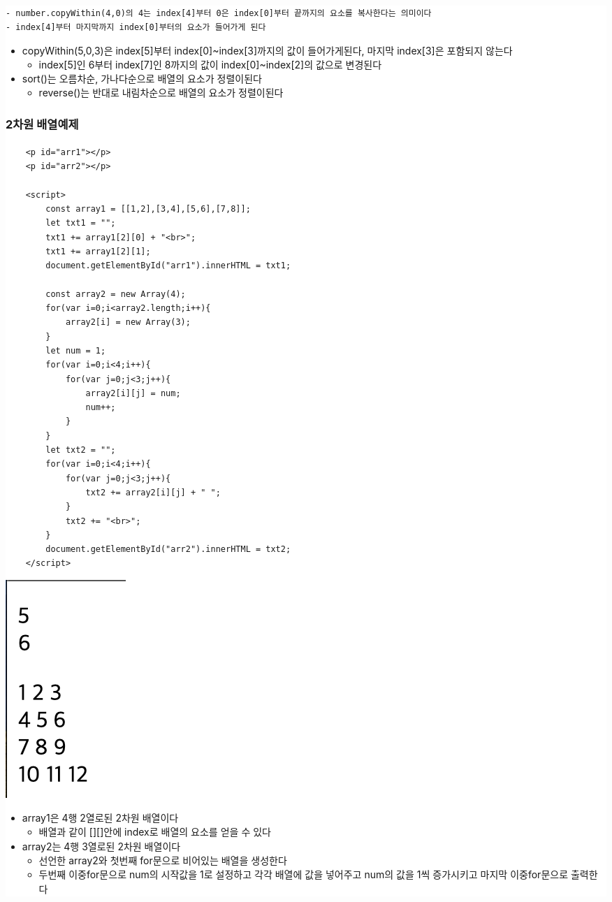     - number.copyWithin(4,0)의 4는 index[4]부터 0은 index[0]부터 끝까지의 요소를 복사한다는 의미이다
    - index[4]부터 마지막까지 index[0]부터의 요소가 들어가게 된다
- copyWithin(5,0,3)은 index[5]부터 index[0]~index[3]까지의 값이 들어가게된다, 마지막 index[3]은 포함되지 않는다
    - index[5]인 6부터 index[7]인 8까지의 값이 index[0]~index[2]의 값으로 변경된다
- sort()는 오름차순, 가나다순으로 배열의 요소가 정렬이된다
    - reverse()는 반대로 내림차순으로 배열의 요소가 정렬이된다

### 2차원 배열예제
```
    <p id="arr1"></p>
    <p id="arr2"></p>

    <script>
        const array1 = [[1,2],[3,4],[5,6],[7,8]];
        let txt1 = "";
        txt1 += array1[2][0] + "<br>";
        txt1 += array1[2][1];
        document.getElementById("arr1").innerHTML = txt1;

        const array2 = new Array(4);
        for(var i=0;i<array2.length;i++){
            array2[i] = new Array(3);
        }
        let num = 1;
        for(var i=0;i<4;i++){
            for(var j=0;j<3;j++){
                array2[i][j] = num;
                num++;
            }
        }
        let txt2 = "";
        for(var i=0;i<4;i++){
            for(var j=0;j<3;j++){
                txt2 += array2[i][j] + " ";
            }
            txt2 += "<br>";
        }
        document.getElementById("arr2").innerHTML = txt2;
    </script>
```
![10](./images/24_0110/10.png)   
- array1은 4행 2열로된 2차원 배열이다
    - 배열과 같이 [][]안에 index로 배열의 요소를 얻을 수 있다
- array2는 4행 3열로된 2차원 배열이다
    - 선언한 array2와 첫번째 for문으로 비어있는 배열을 생성한다
    - 두번째 이중for문으로 num의 시작값을 1로 설정하고 각각 배열에 값을 넣어주고 num의 값을 1씩 증가시키고 마지막 이중for문으로 출력한다